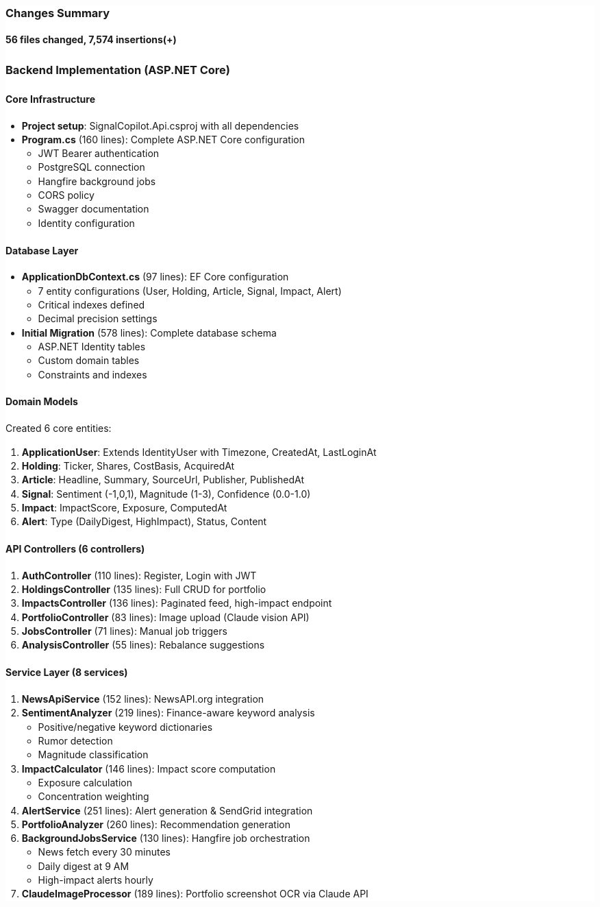 ### Changes Summary
**56 files changed, 7,574 insertions(+)**

### Backend Implementation (ASP.NET Core)

#### Core Infrastructure
- **Project setup**: SignalCopilot.Api.csproj with all dependencies
- **Program.cs** (160 lines): Complete ASP.NET Core configuration
  - JWT Bearer authentication
  - PostgreSQL connection
  - Hangfire background jobs
  - CORS policy
  - Swagger documentation
  - Identity configuration

#### Database Layer
- **ApplicationDbContext.cs** (97 lines): EF Core configuration
  - 7 entity configurations (User, Holding, Article, Signal, Impact, Alert)
  - Critical indexes defined
  - Decimal precision settings
- **Initial Migration** (578 lines): Complete database schema
  - ASP.NET Identity tables
  - Custom domain tables
  - Constraints and indexes

#### Domain Models
Created 6 core entities:
1. **ApplicationUser**: Extends IdentityUser with Timezone, CreatedAt, LastLoginAt
2. **Holding**: Ticker, Shares, CostBasis, AcquiredAt
3. **Article**: Headline, Summary, SourceUrl, Publisher, PublishedAt
4. **Signal**: Sentiment (-1,0,1), Magnitude (1-3), Confidence (0.0-1.0)
5. **Impact**: ImpactScore, Exposure, ComputedAt
6. **Alert**: Type (DailyDigest, HighImpact), Status, Content

#### API Controllers (6 controllers)
1. **AuthController** (110 lines): Register, Login with JWT
2. **HoldingsController** (135 lines): Full CRUD for portfolio
3. **ImpactsController** (136 lines): Paginated feed, high-impact endpoint
4. **PortfolioController** (83 lines): Image upload (Claude vision API)
5. **JobsController** (71 lines): Manual job triggers
6. **AnalysisController** (55 lines): Rebalance suggestions

#### Service Layer (8 services)
1. **NewsApiService** (152 lines): NewsAPI.org integration
2. **SentimentAnalyzer** (219 lines): Finance-aware keyword analysis
   - Positive/negative keyword dictionaries
   - Rumor detection
   - Magnitude classification
3. **ImpactCalculator** (146 lines): Impact score computation
   - Exposure calculation
   - Concentration weighting
4. **AlertService** (251 lines): Alert generation & SendGrid integration
5. **PortfolioAnalyzer** (260 lines): Recommendation generation
6. **BackgroundJobsService** (130 lines): Hangfire job orchestration
   - News fetch every 30 minutes
   - Daily digest at 9 AM
   - High-impact alerts hourly
7. **ClaudeImageProcessor** (189 lines): Portfolio screenshot OCR via Claude API
